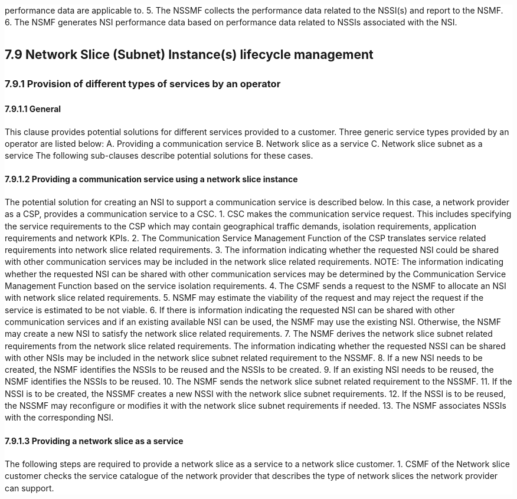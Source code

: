 performance data are applicable to.
5\. The NSSMF collects the performance data related to the NSSI(s) and report
to the NSMF.
6\. The NSMF generates NSI performance data based on performance data related
to NSSIs associated with the NSI.
## 7.9 Network Slice (Subnet) Instance(s) lifecycle management
### 7.9.1 Provision of different types of services by an operator
#### 7.9.1.1 General
This clause provides potential solutions for different services provided to a
customer. Three generic service types provided by an operator are listed
below:
A. Providing a communication service
B. Network slice as a service
C. Network slice subnet as a service
The following sub-clauses describe potential solutions for these cases.
#### 7.9.1.2 Providing a communication service using a network slice instance
The potential solution for creating an NSI to support a communication service
is described below. In this case, a network provider as a CSP, provides a
communication service to a CSC.
1\. CSC makes the communication service request. This includes specifying the
service requirements to the CSP which may contain geographical traffic
demands, isolation requirements, application requirements and network KPIs.
2\. The Communication Service Management Function of the CSP translates
service related requirements into network slice related requirements.
3\. The information indicating whether the requested NSI could be shared with
other communication services may be included in the network slice related
requirements.
NOTE: The information indicating whether the requested NSI can be shared with
other communication services may be determined by the Communication Service
Management Function based on the service isolation requirements.
4\. The CSMF sends a request to the NSMF to allocate an NSI with network slice
related requirements.
5\. NSMF may estimate the viability of the request and may reject the request
if the service is estimated to be not viable.
6\. If there is information indicating the requested NSI can be shared with
other communication services and if an existing available NSI can be used, the
NSMF may use the existing NSI. Otherwise, the NSMF may create a new NSI to
satisfy the network slice related requirements.
7\. The NSMF derives the network slice subnet related requirements from the
network slice related requirements. The information indicating whether the
requested NSSI can be shared with other NSIs may be included in the network
slice subnet related requirement to the NSSMF.
8\. If a new NSI needs to be created, the NSMF identifies the NSSIs to be
reused and the NSSIs to be created.
9\. If an existing NSI needs to be reused, the NSMF identifies the NSSIs to be
reused.
10\. The NSMF sends the network slice subnet related requirement to the NSSMF.
11\. If the NSSI is to be created, the NSSMF creates a new NSSI with the
network slice subnet requirements.
12\. If the NSSI is to be reused, the NSSMF may reconfigure or modifies it
with the network slice subnet requirements if needed.
13\. The NSMF associates NSSIs with the corresponding NSI.
#### 7.9.1.3 Providing a network slice as a service
The following steps are required to provide a network slice as a service to a
network slice customer.
1\. CSMF of the Network slice customer checks the service catalogue of the
network provider that describes the type of network slices the network
provider can support.